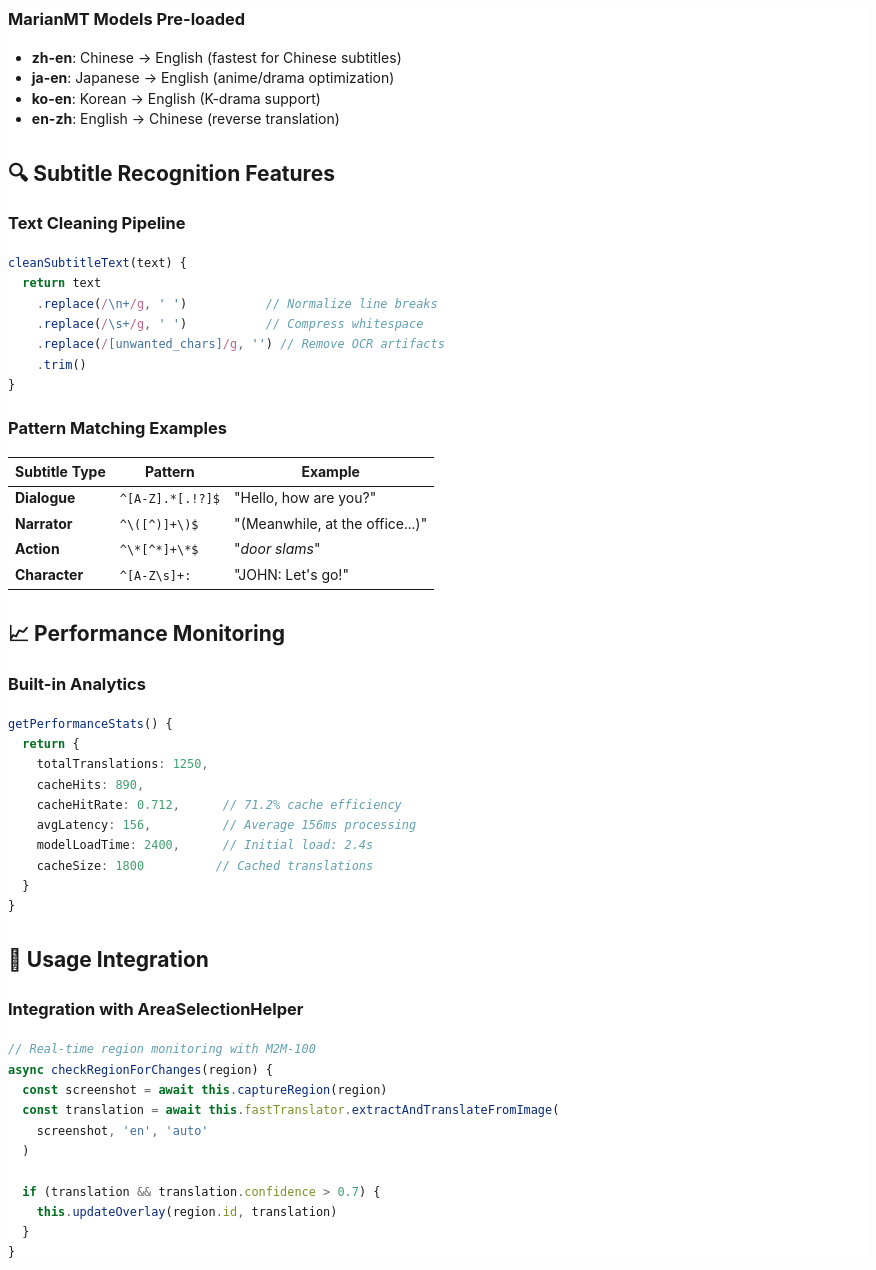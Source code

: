 ### MarianMT Models Pre-loaded
- **zh-en**: Chinese → English (fastest for Chinese subtitles)
- **ja-en**: Japanese → English (anime/drama optimization)
- **ko-en**: Korean → English (K-drama support)
- **en-zh**: English → Chinese (reverse translation)

## 🔍 Subtitle Recognition Features

### Text Cleaning Pipeline
```typescript
cleanSubtitleText(text) {
  return text
    .replace(/\n+/g, ' ')           // Normalize line breaks
    .replace(/\s+/g, ' ')           // Compress whitespace
    .replace(/[unwanted_chars]/g, '') // Remove OCR artifacts
    .trim()
}
```

### Pattern Matching Examples
| Subtitle Type | Pattern | Example |
|---------------|---------|---------|
| **Dialogue** | `^[A-Z].*[.!?]$` | "Hello, how are you?" |
| **Narrator** | `^\([^)]+\)$` | "(Meanwhile, at the office...)" |
| **Action** | `^\*[^*]+\*$` | "*door slams*" |
| **Character** | `^[A-Z\s]+:` | "JOHN: Let's go!" |

## 📈 Performance Monitoring

### Built-in Analytics
```typescript
getPerformanceStats() {
  return {
    totalTranslations: 1250,
    cacheHits: 890,
    cacheHitRate: 0.712,      // 71.2% cache efficiency
    avgLatency: 156,          // Average 156ms processing
    modelLoadTime: 2400,      // Initial load: 2.4s
    cacheSize: 1800          // Cached translations
  }
}
```

## 🚦 Usage Integration

### Integration with AreaSelectionHelper
```typescript
// Real-time region monitoring with M2M-100
async checkRegionForChanges(region) {
  const screenshot = await this.captureRegion(region)
  const translation = await this.fastTranslator.extractAndTranslateFromImage(
    screenshot, 'en', 'auto'
  )
  
  if (translation && translation.confidence > 0.7) {
    this.updateOverlay(region.id, translation)
  }
}
```
